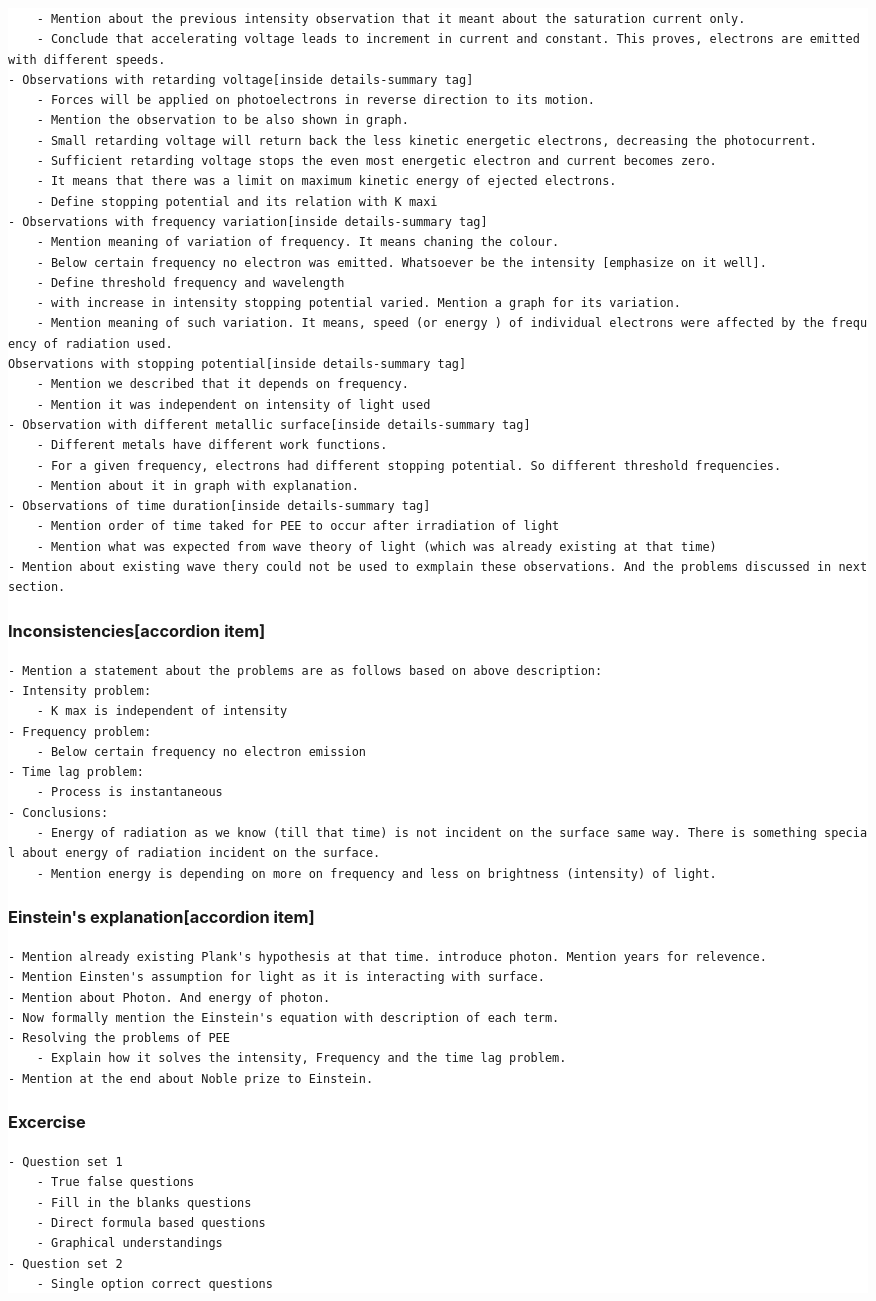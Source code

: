         - Mention about the previous intensity observation that it meant about the saturation current only.
        - Conclude that accelerating voltage leads to increment in current and constant. This proves, electrons are emitted with different speeds.
    - Observations with retarding voltage[inside details-summary tag]
        - Forces will be applied on photoelectrons in reverse direction to its motion.
        - Mention the observation to be also shown in graph.
        - Small retarding voltage will return back the less kinetic energetic electrons, decreasing the photocurrent.
        - Sufficient retarding voltage stops the even most energetic electron and current becomes zero.
        - It means that there was a limit on maximum kinetic energy of ejected electrons.
        - Define stopping potential and its relation with K maxi
    - Observations with frequency variation[inside details-summary tag]
        - Mention meaning of variation of frequency. It means chaning the colour.
        - Below certain frequency no electron was emitted. Whatsoever be the intensity [emphasize on it well].
        - Define threshold frequency and wavelength
        - with increase in intensity stopping potential varied. Mention a graph for its variation.
        - Mention meaning of such variation. It means, speed (or energy ) of individual electrons were affected by the frequency of radiation used.
    Observations with stopping potential[inside details-summary tag]
        - Mention we described that it depends on frequency.
        - Mention it was independent on intensity of light used
    - Observation with different metallic surface[inside details-summary tag]
        - Different metals have different work functions.
        - For a given frequency, electrons had different stopping potential. So different threshold frequencies.
        - Mention about it in graph with explanation.
    - Observations of time duration[inside details-summary tag]
        - Mention order of time taked for PEE to occur after irradiation of light
        - Mention what was expected from wave theory of light (which was already existing at that time)
    - Mention about existing wave thery could not be used to exmplain these observations. And the problems discussed in next section.
### Inconsistencies[accordion item]
    - Mention a statement about the problems are as follows based on above description:
    - Intensity problem: 
        - K max is independent of intensity
    - Frequency problem:
        - Below certain frequency no electron emission
    - Time lag problem:
        - Process is instantaneous
    - Conclusions:
        - Energy of radiation as we know (till that time) is not incident on the surface same way. There is something special about energy of radiation incident on the surface.
        - Mention energy is depending on more on frequency and less on brightness (intensity) of light.
### Einstein's explanation[accordion item]
    - Mention already existing Plank's hypothesis at that time. introduce photon. Mention years for relevence.
    - Mention Einsten's assumption for light as it is interacting with surface.
    - Mention about Photon. And energy of photon.
    - Now formally mention the Einstein's equation with description of each term.
    - Resolving the problems of PEE
        - Explain how it solves the intensity, Frequency and the time lag problem.
    - Mention at the end about Noble prize to Einstein.
### Excercise
    - Question set 1
        - True false questions
        - Fill in the blanks questions
        - Direct formula based questions
        - Graphical understandings
    - Question set 2
        - Single option correct questions